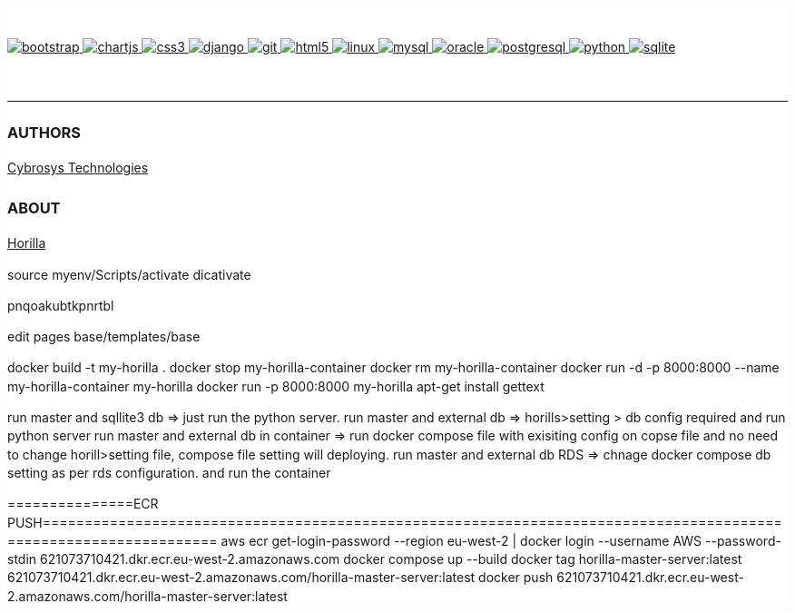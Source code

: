 <br>
<p align="left"> <a href="https://getbootstrap.com" target="_blank" rel="noreferrer"> <img src="https://raw.githubusercontent.com/devicons/devicon/master/icons/bootstrap/bootstrap-plain-wordmark.svg" alt="bootstrap" width="40" height="40"/> </a> <a href="https://www.chartjs.org" target="_blank" rel="noreferrer"> <img src="https://www.chartjs.org/media/logo-title.svg" alt="chartjs" width="40" height="40"/> </a> <a href="https://www.w3schools.com/css/" target="_blank" rel="noreferrer"> <img src="https://raw.githubusercontent.com/devicons/devicon/master/icons/css3/css3-original-wordmark.svg" alt="css3" width="40" height="40"/> </a> <a href="https://www.djangoproject.com/" target="_blank" rel="noreferrer"> <img src="https://cdn.worldvectorlogo.com/logos/django.svg" alt="django" width="40" height="40"/> </a> <a href="https://git-scm.com/" target="_blank" rel="noreferrer"> <img src="https://www.vectorlogo.zone/logos/git-scm/git-scm-icon.svg" alt="git" width="40" height="40"/> </a> <a href="https://www.w3.org/html/" target="_blank" rel="noreferrer"> <img src="https://raw.githubusercontent.com/devicons/devicon/master/icons/html5/html5-original-wordmark.svg" alt="html5" width="40" height="40"/> </a> <a href="https://www.linux.org/" target="_blank" rel="noreferrer"> <img src="https://raw.githubusercontent.com/devicons/devicon/master/icons/linux/linux-original.svg" alt="linux" width="40" height="40"/> </a> <a href="https://www.mysql.com/" target="_blank" rel="noreferrer"> <img src="https://raw.githubusercontent.com/devicons/devicon/master/icons/mysql/mysql-original-wordmark.svg" alt="mysql" width="40" height="40"/> </a> <a href="https://www.oracle.com/" target="_blank" rel="noreferrer"> <img src="https://raw.githubusercontent.com/devicons/devicon/master/icons/oracle/oracle-original.svg" alt="oracle" width="40" height="40"/> </a> <a href="https://www.postgresql.org" target="_blank" rel="noreferrer"> <img src="https://raw.githubusercontent.com/devicons/devicon/master/icons/postgresql/postgresql-original-wordmark.svg" alt="postgresql" width="40" height="40"/> </a> <a href="https://www.python.org" target="_blank" rel="noreferrer"> <img src="https://raw.githubusercontent.com/devicons/devicon/master/icons/python/python-original.svg" alt="python" width="40" height="40"/> </a> <a href="https://www.sqlite.org/" target="_blank" rel="noreferrer"> <img src="https://www.vectorlogo.zone/logos/sqlite/sqlite-icon.svg" alt="sqlite" width="40" height="40"/> </a> </p>
<br>

---

### **AUTHORS**

[Cybrosys Technologies](https://www.cybrosys.com/)

### **ABOUT**

[Horilla](https://www.horilla.com/)

source myenv/Scripts/activate
dicativate

pnqoakubtkpnrtbl

edit pages
base/templates/base

docker build -t my-horilla .
docker stop my-horilla-container
docker rm my-horilla-container
docker run -d -p 8000:8000 --name my-horilla-container my-horilla
docker run -p 8000:8000 my-horilla
apt-get install gettext

run master and sqllite3 db => just run the python server.
run master and external db => horills>setting > db config required and run python server
run master and external db in container => run docker compose file with exisiting config on copse file and no need to change horill>setting file, compose file setting will deploying.
run master and external db RDS => chnage docker compose db setting as per rds configuration. and run the container

===============ECR PUSH=================================================================================================================
aws ecr get-login-password --region eu-west-2 | docker login --username AWS --password-stdin 621073710421.dkr.ecr.eu-west-2.amazonaws.com
docker compose up --build
docker tag horilla-master-server:latest 621073710421.dkr.ecr.eu-west-2.amazonaws.com/horilla-master-server:latest
docker push 621073710421.dkr.ecr.eu-west-2.amazonaws.com/horilla-master-server:latest
